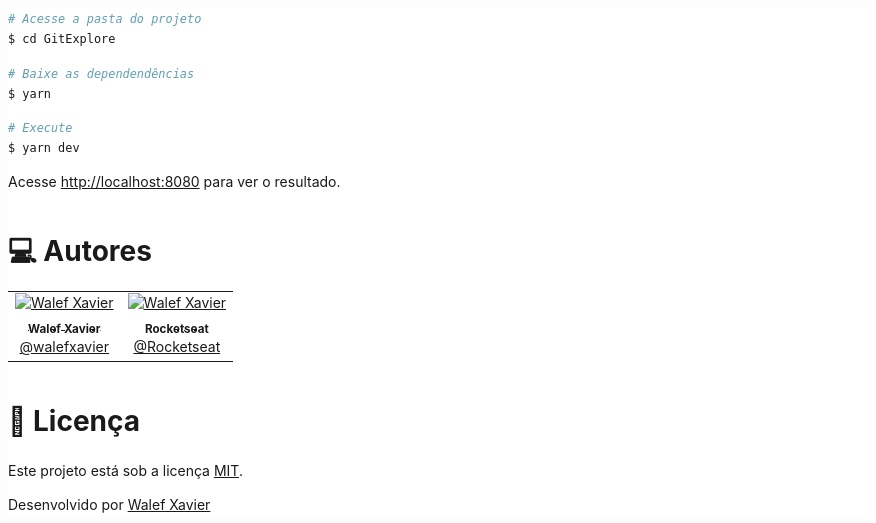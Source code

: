 ```bash
# Acesse a pasta do projeto
$ cd GitExplore
```

```bash
# Baixe as dependendências
$ yarn
```

```bash
# Execute
$ yarn dev
```

Acesse <http://localhost:8080> para ver o resultado.



# :computer: Autores

<table>
  <tr>
    <td align="center">
      <a href="http://github.com/dvbliw/">
        <img src="http://github.com/dvbliw.png" width="100px;" alt="Walef Xavier"/>
        <br />
        <sub>
          <b>Walef Xavier</b>
        </sub>
       </a>
       <br />
       <a href="https://www.linkedin.com/in/walefxavier/" title="Linkedin">@walefxavier</a>
       <br />
       </td>
    <td align="center">
      <a href="http://github.com/dvbliw/">
        <img src="https://github.com/rocketseat-education.png" width="100px;" alt="Walef Xavier"/>
        <br />
        <sub>
          <b>Rocketseat</b>
        </sub>
       </a>
       <br />
       <a href="https://github.com/Rocketseat" title="Linkedin">@Rocketseat</a>
       <br />
       </td>
  </tr>
</table>

# :closed_book: Licença

Este projeto está sob a licença [MIT](./LICENSE).


<p >Desenvolvido por <a href="https://github.com/dvbliw">Walef Xavier </a>
